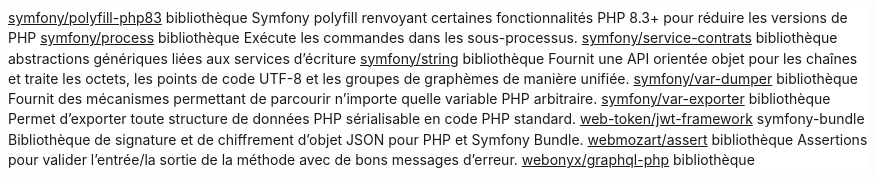   </tr>
  <tr>
    <td>
      <a href="https://github.com/symfony/polyfill-php83.git">symfony/polyfill-php83</a>
    </td>
    <td>bibliothèque</td>
    <td>Symfony polyfill renvoyant certaines fonctionnalités PHP 8.3+ pour réduire les versions de PHP</td>
  </tr>
  <tr>
    <td>
      <a href="https://github.com/symfony/process.git">symfony/process</a>
    </td>
    <td>bibliothèque</td>
    <td>Exécute les commandes dans les sous-processus.</td>
  </tr>
  <tr>
    <td>
      <a href="https://github.com/symfony/service-contracts.git">symfony/service-contrats</a>
    </td>
    <td>bibliothèque</td>
    <td>abstractions génériques liées aux services d’écriture</td>
  </tr>
  <tr>
    <td>
      <a href="https://github.com/symfony/string.git">symfony/string</a>
    </td>
    <td>bibliothèque</td>
    <td>Fournit une API orientée objet pour les chaînes et traite les octets, les points de code UTF-8 et les groupes de graphèmes de manière unifiée.</td>
  </tr>
  <tr>
    <td>
      <a href="https://github.com/symfony/var-dumper.git">symfony/var-dumper</a>
    </td>
    <td>bibliothèque</td>
    <td>Fournit des mécanismes permettant de parcourir n’importe quelle variable PHP arbitraire.</td>
  </tr>
  <tr>
    <td>
      <a href="https://github.com/symfony/var-exporter.git">symfony/var-exporter</a>
    </td>
    <td>bibliothèque</td>
    <td>Permet d’exporter toute structure de données PHP sérialisable en code PHP standard.</td>
  </tr>
  <tr>
    <td>
      <a href="https://github.com/web-token/jwt-framework.git">web-token/jwt-framework</a>
    </td>
    <td>symfony-bundle</td>
    <td>Bibliothèque de signature et de chiffrement d’objet JSON pour PHP et Symfony Bundle.</td>
  </tr>
  <tr>
    <td>
      <a href="https://github.com/webmozarts/assert.git">webmozart/assert</a>
    </td>
    <td>bibliothèque</td>
    <td>Assertions pour valider l’entrée/la sortie de la méthode avec de bons messages d’erreur.</td>
  </tr>
  <tr>
    <td>
      <a href="https://github.com/webonyx/graphql-php.git">webonyx/graphql-php</a>
    </td>
    <td>bibliothèque</td>